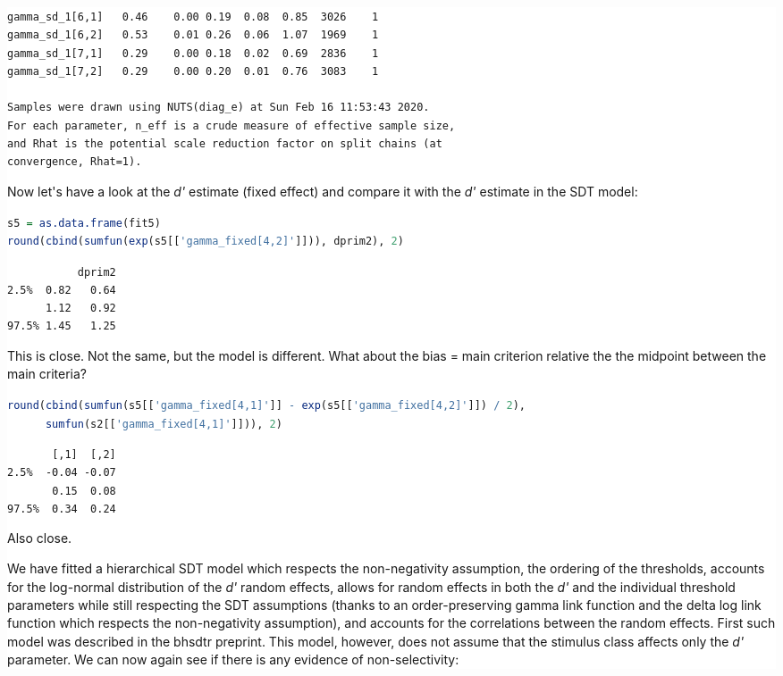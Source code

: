 ```
gamma_sd_1[6,1]   0.46    0.00 0.19  0.08  0.85  3026    1
gamma_sd_1[6,2]   0.53    0.01 0.26  0.06  1.07  1969    1
gamma_sd_1[7,1]   0.29    0.00 0.18  0.02  0.69  2836    1
gamma_sd_1[7,2]   0.29    0.00 0.20  0.01  0.76  3083    1

Samples were drawn using NUTS(diag_e) at Sun Feb 16 11:53:43 2020.
For each parameter, n_eff is a crude measure of effective sample size,
and Rhat is the potential scale reduction factor on split chains (at 
convergence, Rhat=1).
```

Now let's have a look at the *d'* estimate (fixed effect) and compare
it with the *d'* estimate in the SDT model:
        

```r
s5 = as.data.frame(fit5)
round(cbind(sumfun(exp(s5[['gamma_fixed[4,2]']])), dprim2), 2)
```

```
           dprim2
2.5%  0.82   0.64
      1.12   0.92
97.5% 1.45   1.25
```
        
This is close. Not the same, but the model is different. What about
the bias = main criterion relative the the midpoint between the main
criteria?

```r
round(cbind(sumfun(s5[['gamma_fixed[4,1]']] - exp(s5[['gamma_fixed[4,2]']]) / 2),
      sumfun(s2[['gamma_fixed[4,1]']])), 2)
```

```
       [,1]  [,2]
2.5%  -0.04 -0.07
       0.15  0.08
97.5%  0.34  0.24
```
        
Also close.

We have fitted a hierarchical SDT model which respects the
non-negativity assumption, the ordering of the thresholds, accounts
for the log-normal distribution of the *d'* random effects, allows for
random effects in both the *d'* and the individual threshold
parameters while still respecting the SDT assumptions (thanks to an
order-preserving gamma link function and the delta log link function
which respects the non-negativity assumption), and accounts for the
correlations between the random effects. First such model was
described in the bhsdtr preprint. This model, however, does not assume
that the stimulus class affects only the *d'* parameter. We can now
again see if there is any evidence of non-selectivity:

